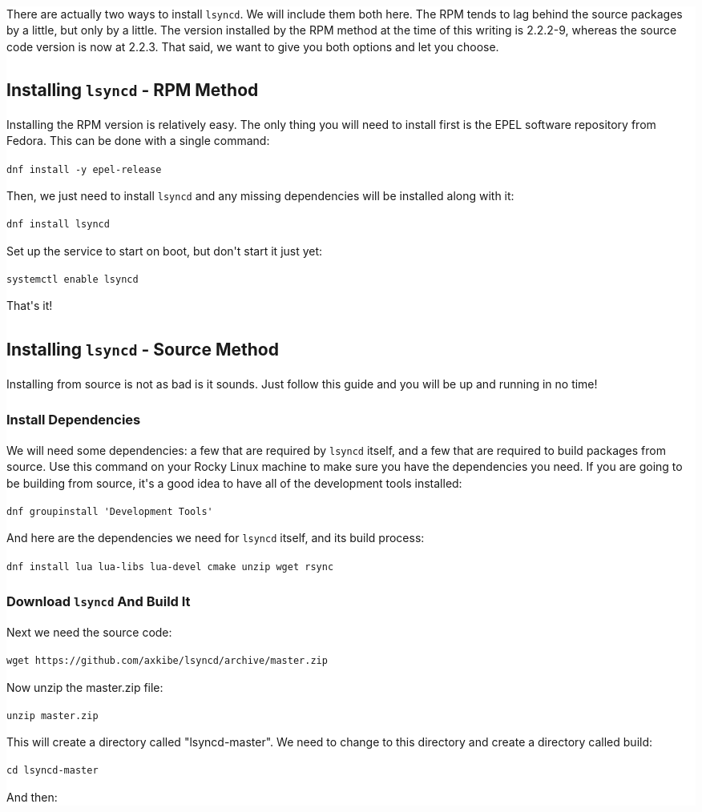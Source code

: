 There are actually two ways to install `lsyncd`. We will include them both here. The RPM tends to lag behind the source packages by a little, but only by a little. The version installed by the RPM method at the time of this writing is 2.2.2-9, whereas the source code version is now at 2.2.3. That said, we want to give you both options and let you choose.

## Installing `lsyncd` - RPM Method

Installing the RPM version is relatively easy. The only thing you will need to install first is the EPEL software repository from Fedora. This can be done with a single command:

`dnf install -y epel-release`

Then, we just need to install `lsyncd` and any missing dependencies will be installed along with it:

`dnf install lsyncd`

Set up the service to start on boot, but don't start it just yet:

`systemctl enable lsyncd`

That's it!

## Installing `lsyncd` - Source Method

Installing from source is not as bad is it sounds. Just follow this guide and you will be up and running in no time!

### Install Dependencies

We will need some dependencies: a few that are required by `lsyncd` itself, and a few that are required to build packages from source. Use this command on your Rocky Linux machine to make sure you have the dependencies you need. If you are going to be building from source, it's a good idea to have all of the development tools installed:

`dnf groupinstall 'Development Tools'`

And here are the dependencies we need for `lsyncd` itself, and its build process:

`dnf install lua lua-libs lua-devel cmake unzip wget rsync`

### Download `lsyncd` And Build It

Next we need the source code:

`wget https://github.com/axkibe/lsyncd/archive/master.zip`

Now unzip the master.zip file:

`unzip master.zip`

This will create a directory called "lsyncd-master". We need to change to this directory and create a directory called build:

`cd lsyncd-master`

And then:
